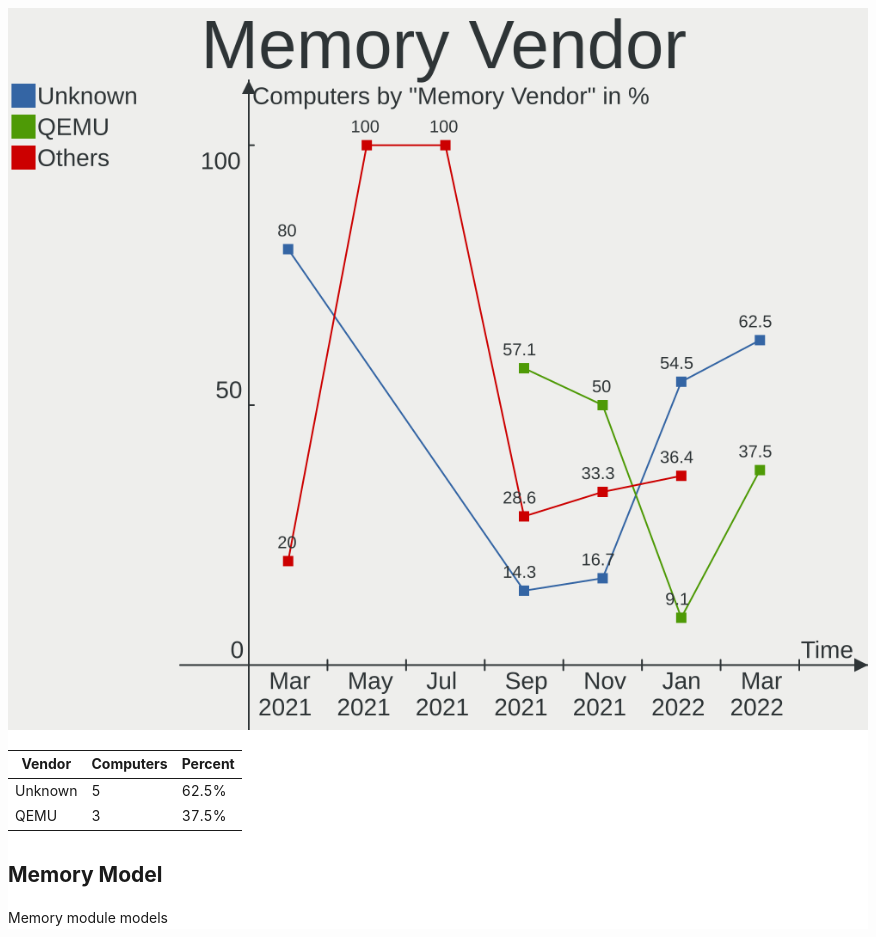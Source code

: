 ![Memory Vendor](./All/images/line_chart/memory_vendor.svg)

| Vendor  | Computers | Percent |
|---------|-----------|---------|
| Unknown | 5         | 62.5%   |
| QEMU    | 3         | 37.5%   |

Memory Model
------------

Memory module models
